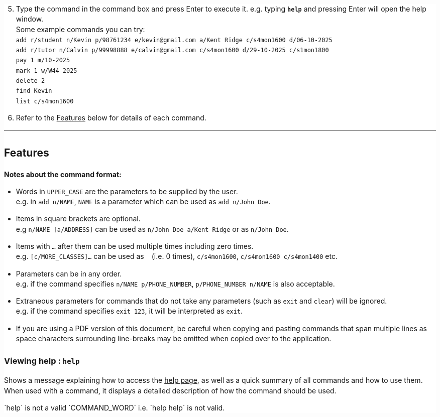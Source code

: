 5. Type the command in the command box and press Enter to execute it. e.g. typing **`help`** and pressing Enter will open the help window.<br>
   Some example commands you can try:<br>
   `add r/student n/Kevin p/98761234 e/kevin@gmail.com a/Kent Ridge c/s4mon1600 d/06-10-2025`<br>
   `add r/tutor n/Calvin p/99998888 e/calvin@gmail.com c/s4mon1600 d/29-10-2025 c/s1mon1800`<br>
   `pay 1 m/10-2025`<br>
   `mark 1 w/W44-2025`<br>
   `delete 2`<br>
   `find Kevin`<br>
   `list c/s4mon1600`


1. Refer to the [Features](#features) below for details of each command.

--------------------------------------------------------------------------------------------------------------------

## Features

<box type="info" seamless>

**Notes about the command format:**<br>

* Words in `UPPER_CASE` are the parameters to be supplied by the user.<br>
  e.g. in `add n/NAME`, `NAME` is a parameter which can be used as `add n/John Doe`.

* Items in square brackets are optional.<br>
  e.g `n/NAME [a/ADDRESS]` can be used as `n/John Doe a/Kent Ridge` or as `n/John Doe`.

* Items with `…`​ after them can be used multiple times including zero times.<br>
  e.g. `[c/MORE_CLASSES]…​` can be used as ` ` (i.e. 0 times), `c/s4mon1600`, `c/s4mon1600 c/s4mon1400` etc.

* Parameters can be in any order.<br>
  e.g. if the command specifies `n/NAME p/PHONE_NUMBER`, `p/PHONE_NUMBER n/NAME` is also acceptable.

* Extraneous parameters for commands that do not take any parameters (such as `exit` and `clear`) will be ignored.<br>
  e.g. if the command specifies `exit 123`, it will be interpreted as `exit`.

* If you are using a PDF version of this document, be careful when copying and pasting commands that span multiple lines as space characters surrounding line-breaks may be omitted when copied over to the application.
</box>

### Viewing help : `help`

Shows a message explaining how to access the [help page](https://ay2526s1-cs2103t-f11-2.github.io/tp/UserGuide.html), as well as a quick summary of all commands and how to use them. 
When used with a command, it displays a detailed description of how the command should be used.<br>

<box type="warning" seamless>
`help` is not a valid `COMMAND_WORD` i.e. `help help` is not valid. 
</box>
